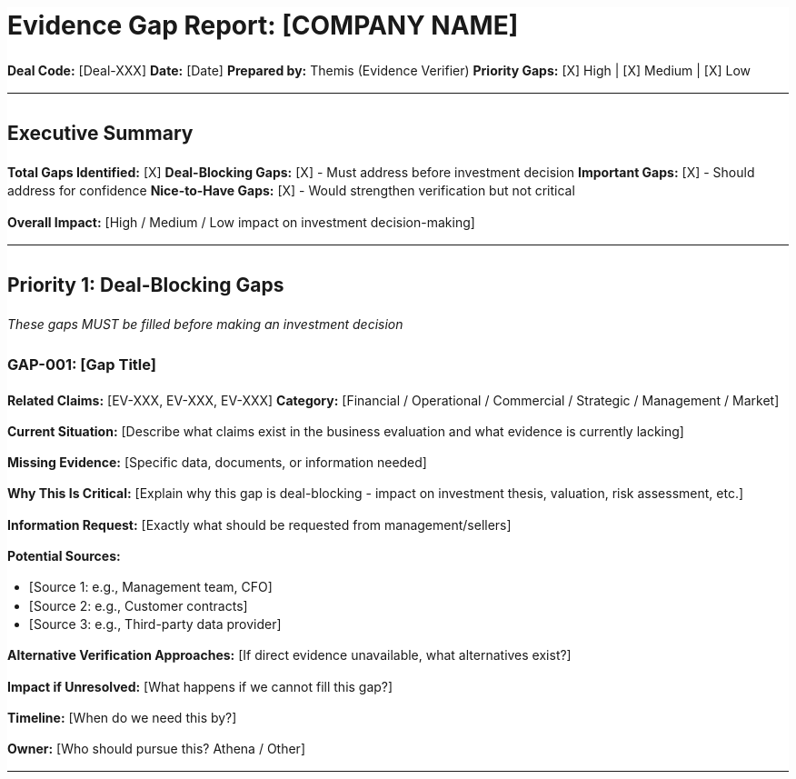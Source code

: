 # Evidence Gap Report: [COMPANY NAME]

**Deal Code:** [Deal-XXX]
**Date:** [Date]
**Prepared by:** Themis (Evidence Verifier)
**Priority Gaps:** [X] High | [X] Medium | [X] Low

---

## Executive Summary

**Total Gaps Identified:** [X]
**Deal-Blocking Gaps:** [X] - Must address before investment decision
**Important Gaps:** [X] - Should address for confidence
**Nice-to-Have Gaps:** [X] - Would strengthen verification but not critical

**Overall Impact:** [High / Medium / Low impact on investment decision-making]

---

## Priority 1: Deal-Blocking Gaps
*These gaps MUST be filled before making an investment decision*

### GAP-001: [Gap Title]
**Related Claims:** [EV-XXX, EV-XXX, EV-XXX]
**Category:** [Financial / Operational / Commercial / Strategic / Management / Market]

**Current Situation:**
[Describe what claims exist in the business evaluation and what evidence is currently lacking]

**Missing Evidence:**
[Specific data, documents, or information needed]

**Why This Is Critical:**
[Explain why this gap is deal-blocking - impact on investment thesis, valuation, risk assessment, etc.]

**Information Request:**
[Exactly what should be requested from management/sellers]

**Potential Sources:**
- [Source 1: e.g., Management team, CFO]
- [Source 2: e.g., Customer contracts]
- [Source 3: e.g., Third-party data provider]

**Alternative Verification Approaches:**
[If direct evidence unavailable, what alternatives exist?]

**Impact if Unresolved:**
[What happens if we cannot fill this gap?]

**Timeline:** [When do we need this by?]

**Owner:** [Who should pursue this? Athena / Other]

---